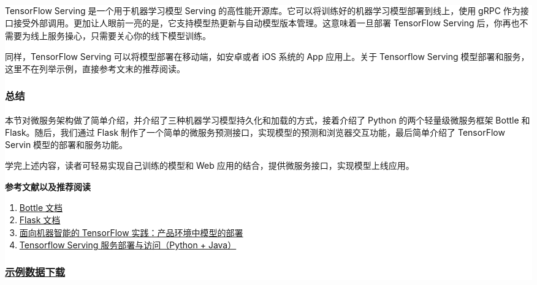 TensorFlow Serving 是一个用于机器学习模型 Serving 的高性能开源库。它可以将训练好的机器学习模型部署到线上，使用 gRPC
作为接口接受外部调用。更加让人眼前一亮的是，它支持模型热更新与自动模型版本管理。这意味着一旦部署 TensorFlow Serving
后，你再也不需要为线上服务操心，只需要关心你的线下模型训练。

同样，TensorFlow Serving 可以将模型部署在移动端，如安卓或者 iOS 系统的 App 应用上。关于 Tensorflow Serving
模型部署和服务，这里不在列举示例，直接参考文末的推荐阅读。

### 总结

本节对微服务架构做了简单介绍，并介绍了三种机器学习模型持久化和加载的方式，接着介绍了 Python 的两个轻量级微服务框架 Bottle 和
Flask。随后，我们通过 Flask 制作了一个简单的微服务预测接口，实现模型的预测和浏览器交互功能，最后简单介绍了 TensorFlow Servin
模型的部署和服务功能。

学完上述内容，读者可轻易实现自己训练的模型和 Web 应用的结合，提供微服务接口，实现模型上线应用。

**参考文献以及推荐阅读**

  1. [Bottle 文档](http://www.bottlepy.com/docs/dev/)
  2. [Flask 文档](http://docs.jinkan.org/docs/flask/)
  3. [面向机器智能的 TensorFlow 实践：产品环境中模型的部署](https://blog.csdn.net/heyc861221/article/details/80129169)
  4. [Tensorflow Serving 服务部署与访问（Python + Java）](https://blog.csdn.net/shin627077/article/details/78592729)

### [示例数据下载](https://github.com/sujeek/chinese_nlp)

